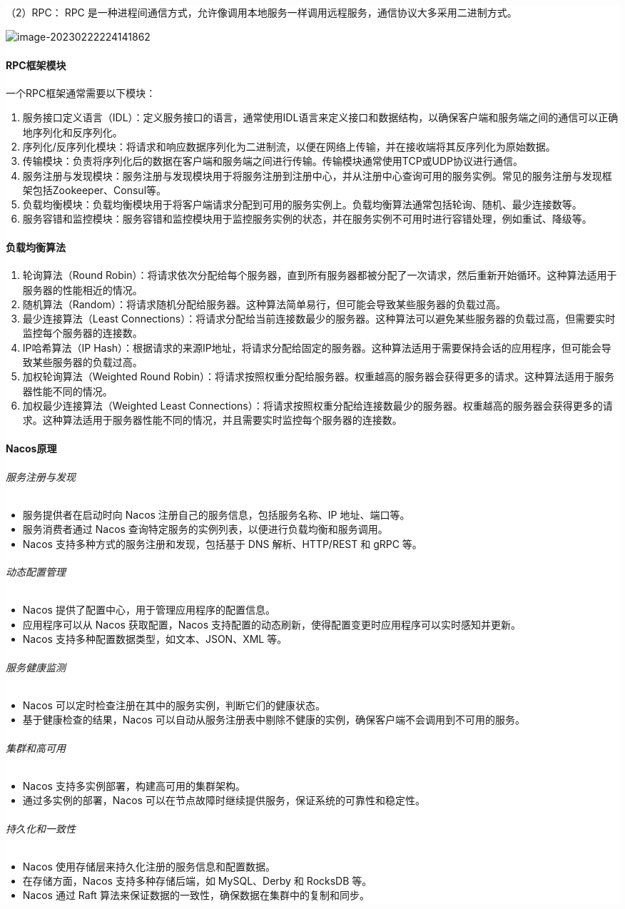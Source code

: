 （2）RPC：
        RPC 是一种进程间通信方式，允许像调用本地服务一样调用远程服务，通信协议大多采用二进制方式。

![image-20230222224141862](C:\Users\hua'wei\AppData\Roaming\Typora\typora-user-images\image-20230222224141862.png)

#### RPC框架模块

一个RPC框架通常需要以下模块：

1. 服务接口定义语言（IDL）：定义服务接口的语言，通常使用IDL语言来定义接口和数据结构，以确保客户端和服务端之间的通信可以正确地序列化和反序列化。
2. 序列化/反序列化模块：将请求和响应数据序列化为二进制流，以便在网络上传输，并在接收端将其反序列化为原始数据。
3. 传输模块：负责将序列化后的数据在客户端和服务端之间进行传输。传输模块通常使用TCP或UDP协议进行通信。
4. 服务注册与发现模块：服务注册与发现模块用于将服务注册到注册中心，并从注册中心查询可用的服务实例。常见的服务注册与发现框架包括Zookeeper、Consul等。
5. 负载均衡模块：负载均衡模块用于将客户端请求分配到可用的服务实例上。负载均衡算法通常包括轮询、随机、最少连接数等。
6. 服务容错和监控模块：服务容错和监控模块用于监控服务实例的状态，并在服务实例不可用时进行容错处理，例如重试、降级等。

#### 负载均衡算法

1. 轮询算法（Round Robin）：将请求依次分配给每个服务器，直到所有服务器都被分配了一次请求，然后重新开始循环。这种算法适用于服务器的性能相近的情况。
2. 随机算法（Random）：将请求随机分配给服务器。这种算法简单易行，但可能会导致某些服务器的负载过高。
3. 最少连接算法（Least Connections）：将请求分配给当前连接数最少的服务器。这种算法可以避免某些服务器的负载过高，但需要实时监控每个服务器的连接数。
4. IP哈希算法（IP Hash）：根据请求的来源IP地址，将请求分配给固定的服务器。这种算法适用于需要保持会话的应用程序，但可能会导致某些服务器的负载过高。
5. 加权轮询算法（Weighted Round Robin）：将请求按照权重分配给服务器。权重越高的服务器会获得更多的请求。这种算法适用于服务器性能不同的情况。
6. 加权最少连接算法（Weighted Least Connections）：将请求按照权重分配给连接数最少的服务器。权重越高的服务器会获得更多的请求。这种算法适用于服务器性能不同的情况，并且需要实时监控每个服务器的连接数。

#### Nacos原理

###### 服务注册与发现

- 服务提供者在启动时向 Nacos 注册自己的服务信息，包括服务名称、IP 地址、端口等。
- 服务消费者通过 Nacos 查询特定服务的实例列表，以便进行负载均衡和服务调用。
- Nacos 支持多种方式的服务注册和发现，包括基于 DNS 解析、HTTP/REST 和 gRPC 等。

###### 动态配置管理

- Nacos 提供了配置中心，用于管理应用程序的配置信息。
- 应用程序可以从 Nacos 获取配置，Nacos 支持配置的动态刷新，使得配置变更时应用程序可以实时感知并更新。
- Nacos 支持多种配置数据类型，如文本、JSON、XML 等。

###### 服务健康监测

- Nacos 可以定时检查注册在其中的服务实例，判断它们的健康状态。
- 基于健康检查的结果，Nacos 可以自动从服务注册表中剔除不健康的实例，确保客户端不会调用到不可用的服务。

###### 集群和高可用

- Nacos 支持多实例部署，构建高可用的集群架构。
- 通过多实例的部署，Nacos 可以在节点故障时继续提供服务，保证系统的可靠性和稳定性。

###### 持久化和一致性

- Nacos 使用存储层来持久化注册的服务信息和配置数据。
- 在存储方面，Nacos 支持多种存储后端，如 MySQL、Derby 和 RocksDB 等。
- Nacos 通过 Raft 算法来保证数据的一致性，确保数据在集群中的复制和同步。
